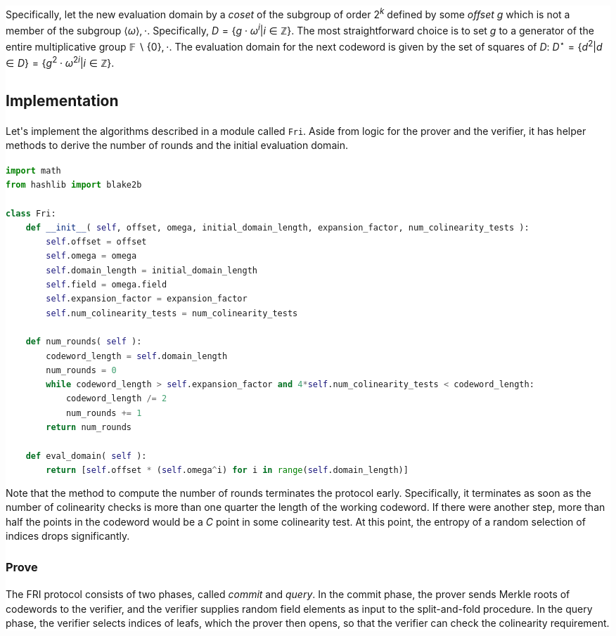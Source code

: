 Specifically, let the new evaluation domain by a _coset_ of the subgroup of order $2^k$ defined by some _offset_ $g$ which is not a member of the subgroup $\langle \omega \rangle, \cdot$. Specifically, $D = \lbrace  g \cdot \omega^i \vert i \in \mathbb{Z}\rbrace$. The most straightforward choice is to set $g$ to a generator of the entire multiplicative group $\mathbb{F} \backslash \lbrace  0\rbrace, \cdot$. The evaluation domain for the next codeword is given by the set of squares of $D$: $D^\star = \lbrace  d^2 \vert d \in D\rbrace = \lbrace  g^2 \cdot \omega^{2i} \vert i \in \mathbb{Z}\rbrace$.

## Implementation

Let's implement the algorithms described in a module called `Fri`. Aside from logic for the prover and the verifier, it has helper methods to derive the number of rounds and the initial evaluation domain.

```python
import math
from hashlib import blake2b

class Fri:
    def __init__( self, offset, omega, initial_domain_length, expansion_factor, num_colinearity_tests ):
        self.offset = offset
        self.omega = omega
        self.domain_length = initial_domain_length
        self.field = omega.field
        self.expansion_factor = expansion_factor
        self.num_colinearity_tests = num_colinearity_tests

    def num_rounds( self ):
        codeword_length = self.domain_length
        num_rounds = 0
        while codeword_length > self.expansion_factor and 4*self.num_colinearity_tests < codeword_length:
            codeword_length /= 2
            num_rounds += 1
        return num_rounds

    def eval_domain( self ):
        return [self.offset * (self.omega^i) for i in range(self.domain_length)]
```

Note that the method to compute the number of rounds terminates the protocol early. Specifically, it terminates as soon as the number of colinearity checks is more than one quarter the length of the working codeword. If there were another step, more than half the points in the codeword would be a $C$ point in some colinearity test. At this point, the entropy of a random selection of indices drops significantly.

### Prove

The FRI protocol consists of two phases, called _commit_ and _query_. In the commit phase, the prover sends Merkle roots of codewords to the verifier, and the verifier supplies random field elements as input to the split-and-fold procedure. In the query phase, the verifier selects indices of leafs, which the prover then opens, so that the verifier can check the colinearity requirement.


[^1]: The generality lost in this description has to do with when the codeword in question is compiled on the fly from applying arithmetic operations to other codewords.
[^2]: The term "corresponds" is used informally here in a manner that hides allowance for error-correcting codewords to disagree from their generating polynomial slightly. FRI makes no distinction between codewords that agree exactly with a low degree polynomials on the given domain, and polynomials that are merely close to such codewords in terms of Hamming distance.
[^3]: It might make sense to terminate the protocol early, in which case the prover must send a non-trivial codeword in the clear and the verifier must verify that it has a defining polynomial of bounded degree.
[^4]: The [EthSTARK documentation](https://eprint.iacr.org/2021/582.pdf) also provides a significantly more complex formula for the security level provably achieved without relying on coding theoretic conjectures.